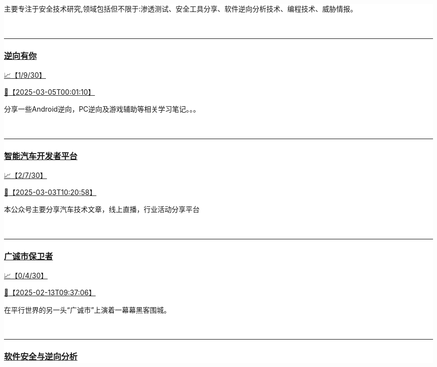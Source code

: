 主要专注于安全技术研究,领域包括但不限于:渗透测试、安全工具分享、软件逆向分析技术、编程技术、威胁情报。

<img align="top" width="180" src="http://open.weixin.qq.com/qr/code?username=gh_9232dc837451" alt="" />

---


### [逆向有你](http://wechat.doonsec.com/wechat_echarts/?biz=MzA4MzgzNTU5MA==)

[:chart_with_upwards_trend:【1/9/30】](http://wechat.doonsec.com/wechat_echarts/?biz=MzA4MzgzNTU5MA==)

[:camera_flash:【2025-03-05T00:01:10】](https://mp.weixin.qq.com/s?__biz=MzA4MzgzNTU5MA==&mid=2652037983&idx=1&sn=80c922d1b311e0c2bc9fcc9749277b60&scene=27#wechat_redirect)

分享一些Android逆向，PC逆向及游戏辅助等相关学习笔记。。。

<img align="top" width="180" src="http://open.weixin.qq.com/qr/code?username=gh_56313daabcfb" alt="" />

---


### [智能汽车开发者平台](http://wechat.doonsec.com/wechat_echarts/?biz=MzkyOTMwMDQ5MQ==)

[:chart_with_upwards_trend:【2/7/30】](http://wechat.doonsec.com/wechat_echarts/?biz=MzkyOTMwMDQ5MQ==)

[:camera_flash:【2025-03-03T10:20:58】](https://mp.weixin.qq.com/s?__biz=MzkyOTMwMDQ5MQ==&mid=2247519998&idx=1&sn=7fbb21eb949c3ec131b2e64064f4aabc&scene=27#wechat_redirect)

本公众号主要分享汽车技术文章，线上直播，行业活动分享平台

<img align="top" width="180" src="http://open.weixin.qq.com/qr/code?username=gh_1a19d0de25f0" alt="" />

---


### [广诚市保卫者](http://wechat.doonsec.com/wechat_echarts/?biz=Mzg2NzY0MzM3Ng==)

[:chart_with_upwards_trend:【0/4/30】](http://wechat.doonsec.com/wechat_echarts/?biz=Mzg2NzY0MzM3Ng==)

[:camera_flash:【2025-02-13T09:37:06】](https://mp.weixin.qq.com/s?__biz=Mzg2NzY0MzM3Ng==&mid=2247484062&idx=1&sn=dc06539021441b7149610eed955cce08&scene=27#wechat_redirect)

在平行世界的另一头“广诚市”上演着一幕幕黑客围城。

<img align="top" width="180" src="http://open.weixin.qq.com/qr/code?username=gh_090dcc3712a3" alt="" />

---


### [软件安全与逆向分析](http://wechat.doonsec.com/wechat_echarts/?biz=MzU3MTY5MzQxMA==)
